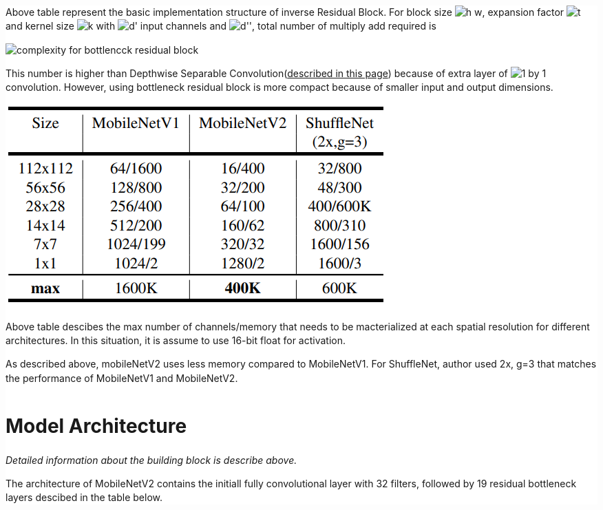 Above table represent the basic implementation structure of inverse Residual Block. For block size ![h w](https://latex.codecogs.com/svg.image?h\times&space;w), expansion factor ![t](https://latex.codecogs.com/svg.image?t) and kernel size ![k](https://latex.codecogs.com/svg.image?k) with ![d'](https://latex.codecogs.com/svg.image?d') input channels and ![d''](https://latex.codecogs.com/svg.image?d''), total number of multiply add required is

![complexity for bottlencck residual block](https://latex.codecogs.com/svg.image?h&space;\times&space;w&space;\times&space;t&space;\times&space;d'&space;\times&space;d'&space;&plus;&space;h&space;\times&space;w&space;\times&space;t&space;\times&space;d'&space;\times&space;k&space;\times&space;k&space;&plus;h&space;\times&space;w&space;\times&space;t&space;\times&space;d'&space;\times&space;d''&space;=&space;h&space;\times&space;w&space;\times&space;t&space;\times&space;d'&space;\times&space;(d'&space;&plus;&space;k^2&space;&plus;&space;d''))

This number is higher than Depthwise Separable Convolution([described in this page](../)) because of extra layer of ![1 by 1](https://latex.codecogs.com/svg.image?1\times1) convolution. However, using bottleneck residual block is more compact because of smaller input and output dimensions.

![memory for mobilenet v1 and mobilenet v2](/assets/images/ToNN/mobilenet/v2/memory.png)

Above table descibes the max number of channels/memory that needs to be macterialized at each spatial resolution for different architectures. In this situation, it is assume to use 16-bit  float for activation.

As described above, mobileNetV2 uses less memory compared to MobileNetV1. For ShuffleNet, author used 2x, g=3 that matches the performance of MobileNetV1 and MobileNetV2.

# Model Architecture

*Detailed information about the building block is describe above.*

The architecture of MobileNetV2 contains the initiall fully convolutional layer with 32 filters, followed by 19 residual bottleneck layers descibed in the table below.
